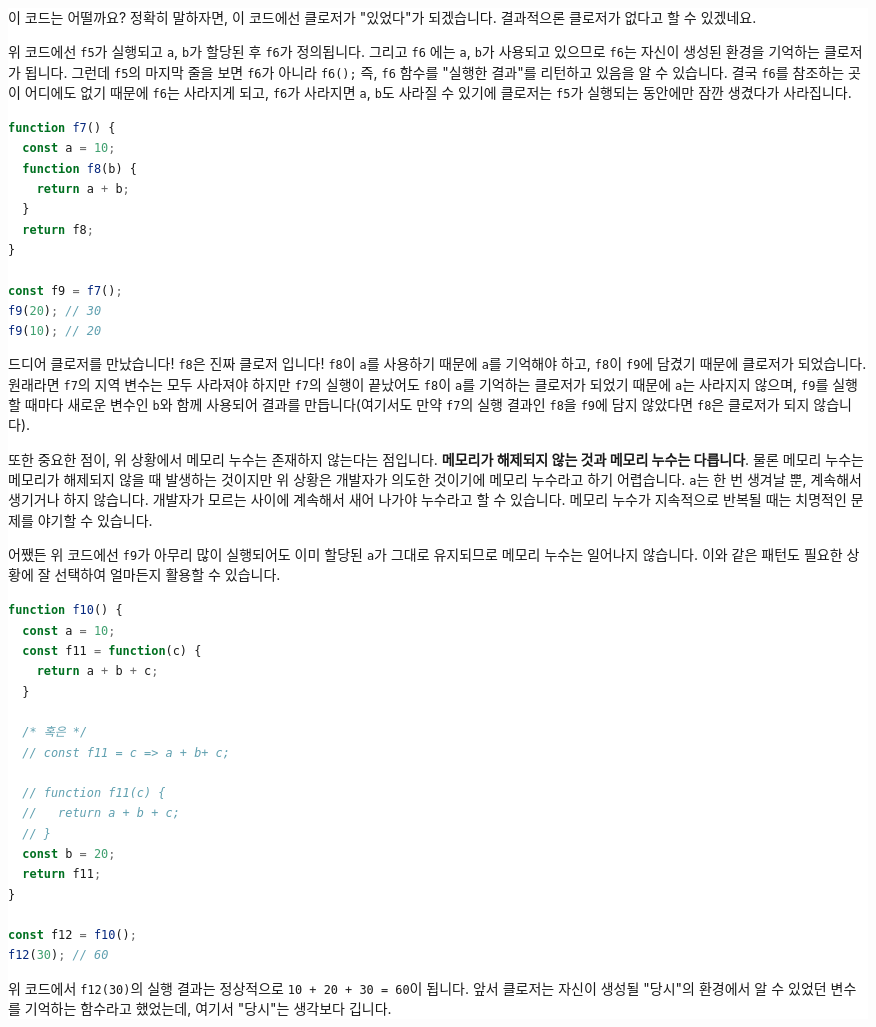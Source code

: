 이 코드는 어떨까요? 정확히 말하자면, 이 코드에선 클로저가 "있었다"가 되겠습니다. 결과적으론 클로저가 없다고 할 수 있겠네요.

위 코드에선 `f5`가 실행되고 `a`, `b`가 할당된 후 `f6`가 정의됩니다. 그리고 `f6` 에는 `a`, `b`가 사용되고 있으므로 `f6`는 자신이 생성된 환경을 기억하는 클로저가 됩니다. 그런데 `f5`의 마지막 줄을 보면 `f6`가 아니라 `f6();` 즉, `f6` 함수를 "실행한 결과"를 리턴하고 있음을 알 수 있습니다. 결국 `f6`를 참조하는 곳이 어디에도 없기 때문에 `f6`는 사라지게 되고, `f6`가 사라지면 `a`, `b`도 사라질 수 있기에 클로저는 `f5`가 실행되는 동안에만 잠깐 생겼다가 사라집니다.

```ts
function f7() {
  const a = 10;
  function f8(b) {
    return a + b;
  }
  return f8;
}

const f9 = f7();
f9(20); // 30
f9(10); // 20
```

드디어 클로저를 만났습니다! `f8`은 진짜 클로저 입니다! `f8`이 `a`를 사용하기 때문에 `a`를 기억해야 하고, `f8`이 `f9`에 담겼기 때문에 클로저가 되었습니다. 원래라면 `f7`의 지역 변수는 모두 사라져야 하지만 `f7`의 실행이 끝났어도 `f8`이 `a`를 기억하는 클로저가 되었기 때문에 `a`는 사라지지 않으며, `f9`를 실행할 때마다 새로운 변수인 `b`와 함께 사용되어 결과를 만듭니다(여기서도 만약 `f7`의 실행 결과인 `f8`을 `f9`에 담지 않았다면 `f8`은 클로저가 되지 않습니다).

또한 중요한 점이, 위 상황에서 메모리 누수는 존재하지 않는다는 점입니다. **메모리가 해제되지 않는 것과 메모리 누수는 다릅니다**. 물론 메모리 누수는 메모리가 해제되지 않을 때 발생하는 것이지만 위 상황은 개발자가 의도한 것이기에 메모리 누수라고 하기 어렵습니다. `a`는 한 번 생겨날 뿐, 계속해서 생기거나 하지 않습니다. 개발자가 모르는 사이에 계속해서 새어 나가야 누수라고 할 수 있습니다. 메모리 누수가 지속적으로 반복될 때는 치명적인 문제를 야기할 수 있습니다.

어쨌든 위 코드에선 `f9`가 아무리 많이 실행되어도 이미 할당된 `a`가 그대로 유지되므로 메모리 누수는 일어나지 않습니다. 이와 같은 패턴도 필요한 상황에 잘 선택하여 얼마든지 활용할 수 있습니다.

```ts
function f10() {
  const a = 10;
  const f11 = function(c) {
    return a + b + c;
  }

  /* 혹은 */
  // const f11 = c => a + b+ c;
  
  // function f11(c) {
  //   return a + b + c;
  // }
  const b = 20;
  return f11;
}

const f12 = f10();
f12(30); // 60
```

위 코드에서 `f12(30)`의 실행 결과는 정상적으로 `10 + 20 + 30 = 60`이 됩니다. 앞서 클로저는 자신이 생성될 "당시"의 환경에서 알 수 있었던 변수를 기억하는 함수라고 했었는데, 여기서 "당시"는 생각보다 깁니다.
